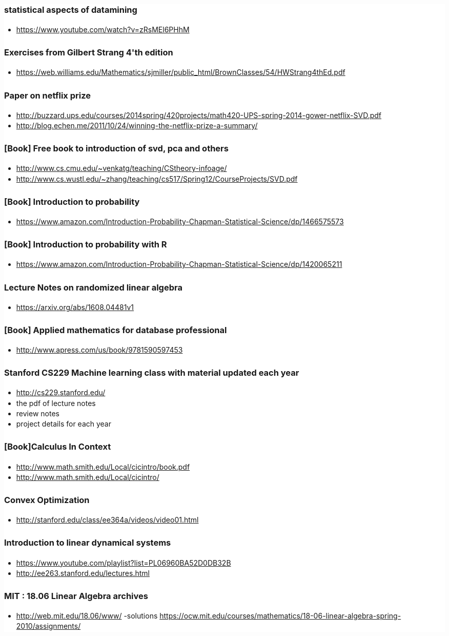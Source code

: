 ### statistical aspects of datamining
- https://www.youtube.com/watch?v=zRsMEl6PHhM

### Exercises from Gilbert Strang 4'th edition
- https://web.williams.edu/Mathematics/sjmiller/public_html/BrownClasses/54/HWStrang4thEd.pdf


### Paper on netflix prize
- http://buzzard.ups.edu/courses/2014spring/420projects/math420-UPS-spring-2014-gower-netflix-SVD.pdf
- http://blog.echen.me/2011/10/24/winning-the-netflix-prize-a-summary/


### [Book] Free book to introduction of svd, pca and others
- http://www.cs.cmu.edu/~venkatg/teaching/CStheory-infoage/
- http://www.cs.wustl.edu/~zhang/teaching/cs517/Spring12/CourseProjects/SVD.pdf

### [Book] Introduction to probability
- https://www.amazon.com/Introduction-Probability-Chapman-Statistical-Science/dp/1466575573

### [Book] Introduction to probability with R
- https://www.amazon.com/Introduction-Probability-Chapman-Statistical-Science/dp/1420065211

### Lecture Notes on randomized linear algebra
- https://arxiv.org/abs/1608.04481v1

### [Book] Applied mathematics for database professional
- http://www.apress.com/us/book/9781590597453

### Stanford CS229 Machine learning class with material updated each year
- http://cs229.stanford.edu/
- the pdf of lecture notes
- review notes
- project details for each year

### [Book]Calculus In Context
- http://www.math.smith.edu/Local/cicintro/book.pdf
- http://www.math.smith.edu/Local/cicintro/

### Convex Optimization
- http://stanford.edu/class/ee364a/videos/video01.html

### Introduction to linear dynamical systems
- https://www.youtube.com/playlist?list=PL06960BA52D0DB32B
- http://ee263.stanford.edu/lectures.html

### MIT : 18.06 Linear Algebra archives
- http://web.mit.edu/18.06/www/
-solutions https://ocw.mit.edu/courses/mathematics/18-06-linear-algebra-spring-2010/assignments/
